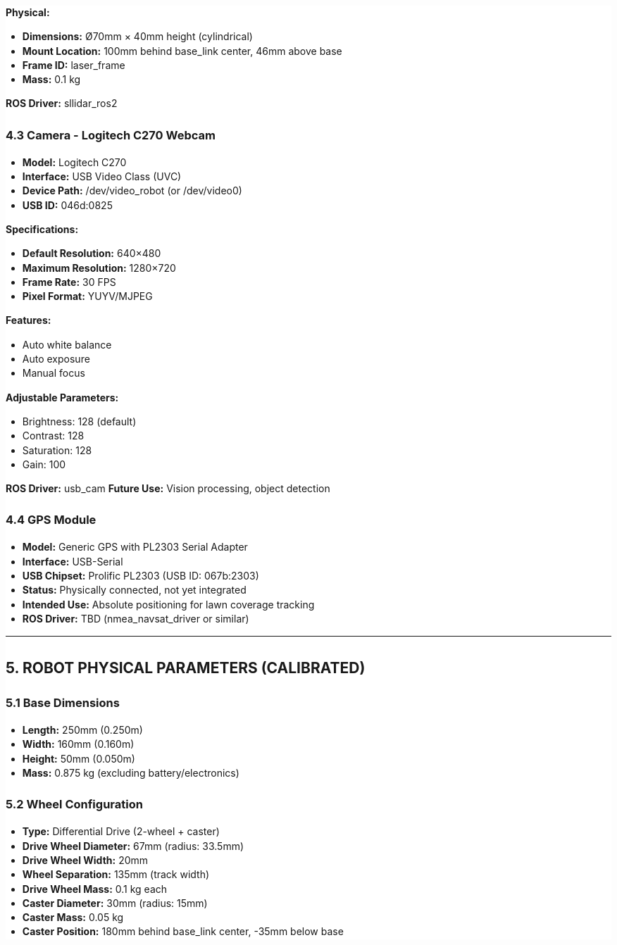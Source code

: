 **Physical:**
- **Dimensions:** Ø70mm × 40mm height (cylindrical)
- **Mount Location:** 100mm behind base_link center, 46mm above base
- **Frame ID:** laser_frame
- **Mass:** 0.1 kg

**ROS Driver:** sllidar_ros2

### 4.3 Camera - Logitech C270 Webcam
- **Model:** Logitech C270
- **Interface:** USB Video Class (UVC)
- **Device Path:** /dev/video_robot (or /dev/video0)
- **USB ID:** 046d:0825

**Specifications:**
- **Default Resolution:** 640×480
- **Maximum Resolution:** 1280×720
- **Frame Rate:** 30 FPS
- **Pixel Format:** YUYV/MJPEG

**Features:**
- Auto white balance
- Auto exposure
- Manual focus

**Adjustable Parameters:**
- Brightness: 128 (default)
- Contrast: 128
- Saturation: 128
- Gain: 100

**ROS Driver:** usb_cam
**Future Use:** Vision processing, object detection

### 4.4 GPS Module
- **Model:** Generic GPS with PL2303 Serial Adapter
- **Interface:** USB-Serial
- **USB Chipset:** Prolific PL2303 (USB ID: 067b:2303)
- **Status:** Physically connected, not yet integrated
- **Intended Use:** Absolute positioning for lawn coverage tracking
- **ROS Driver:** TBD (nmea_navsat_driver or similar)

---

## 5. ROBOT PHYSICAL PARAMETERS (CALIBRATED)

### 5.1 Base Dimensions
- **Length:** 250mm (0.250m)
- **Width:** 160mm (0.160m)
- **Height:** 50mm (0.050m)
- **Mass:** 0.875 kg (excluding battery/electronics)

### 5.2 Wheel Configuration
- **Type:** Differential Drive (2-wheel + caster)
- **Drive Wheel Diameter:** 67mm (radius: 33.5mm)
- **Drive Wheel Width:** 20mm
- **Wheel Separation:** 135mm (track width)
- **Drive Wheel Mass:** 0.1 kg each
- **Caster Diameter:** 30mm (radius: 15mm)
- **Caster Mass:** 0.05 kg
- **Caster Position:** 180mm behind base_link center, -35mm below base
